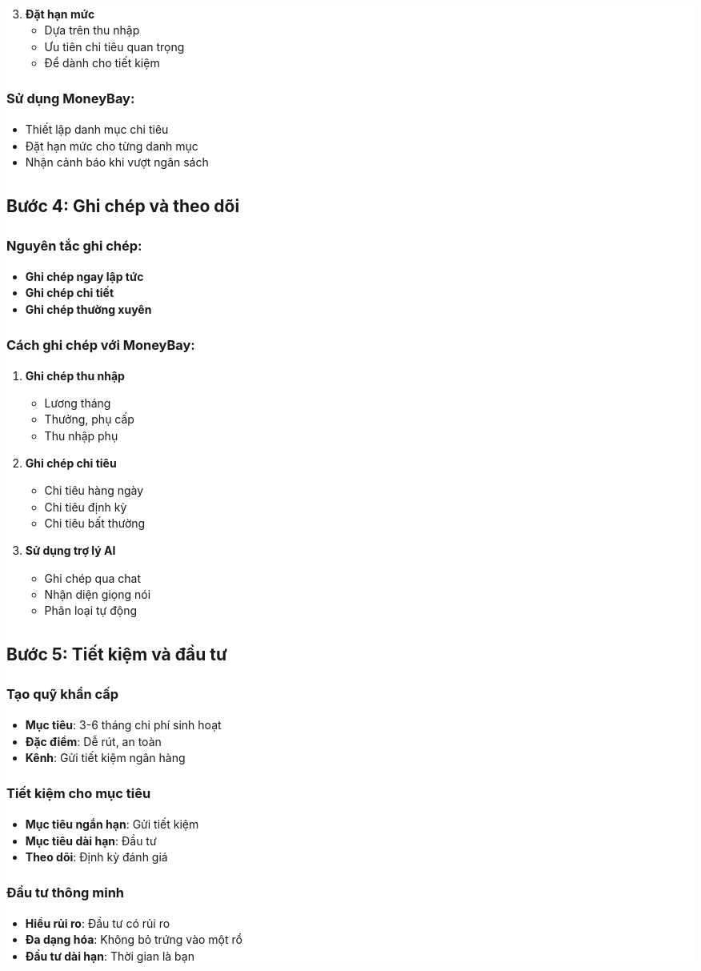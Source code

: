 3. **Đặt hạn mức**
   - Dựa trên thu nhập
   - Ưu tiên chi tiêu quan trọng
   - Để dành cho tiết kiệm

### Sử dụng MoneyBay:
- Thiết lập danh mục chi tiêu
- Đặt hạn mức cho từng danh mục
- Nhận cảnh báo khi vượt ngân sách

## Bước 4: Ghi chép và theo dõi

### Nguyên tắc ghi chép:
- **Ghi chép ngay lập tức**
- **Ghi chép chi tiết**
- **Ghi chép thường xuyên**

### Cách ghi chép với MoneyBay:
1. **Ghi chép thu nhập**
   - Lương tháng
   - Thưởng, phụ cấp
   - Thu nhập phụ

2. **Ghi chép chi tiêu**
   - Chi tiêu hàng ngày
   - Chi tiêu định kỳ
   - Chi tiêu bất thường

3. **Sử dụng trợ lý AI**
   - Ghi chép qua chat
   - Nhận diện giọng nói
   - Phân loại tự động

## Bước 5: Tiết kiệm và đầu tư

### Tạo quỹ khẩn cấp
- **Mục tiêu**: 3-6 tháng chi phí sinh hoạt
- **Đặc điểm**: Dễ rút, an toàn
- **Kênh**: Gửi tiết kiệm ngân hàng

### Tiết kiệm cho mục tiêu
- **Mục tiêu ngắn hạn**: Gửi tiết kiệm
- **Mục tiêu dài hạn**: Đầu tư
- **Theo dõi**: Định kỳ đánh giá

### Đầu tư thông minh
- **Hiểu rủi ro**: Đầu tư có rủi ro
- **Đa dạng hóa**: Không bỏ trứng vào một rổ
- **Đầu tư dài hạn**: Thời gian là bạn
